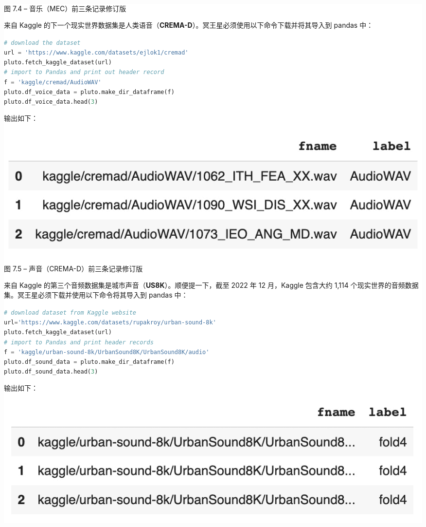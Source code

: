 图 7.4 – 音乐（MEC）前三条记录修订版

来自 Kaggle 的下一个现实世界数据集是人类语音（**CREMA-D**）。冥王星必须使用以下命令下载并将其导入到 pandas 中：

```py
# download the dataset
url = 'https://www.kaggle.com/datasets/ejlok1/cremad'
pluto.fetch_kaggle_dataset(url)
# import to Pandas and print out header record
f = 'kaggle/cremad/AudioWAV'
pluto.df_voice_data = pluto.make_dir_dataframe(f)
pluto.df_voice_data.head(3)
```

输出如下：

![图 7.5 – 声音（CREMA-D）前三条记录修订版](img/B17990_07_05.jpg)

图 7.5 – 声音（CREMA-D）前三条记录修订版

来自 Kaggle 的第三个音频数据集是城市声音（**US8K**）。顺便提一下，截至 2022 年 12 月，Kaggle 包含大约 1,114 个现实世界的音频数据集。冥王星必须下载并使用以下命令将其导入到 pandas 中：

```py
# download dataset from Kaggle website
url='https://www.kaggle.com/datasets/rupakroy/urban-sound-8k'
pluto.fetch_kaggle_dataset(url)
# import to Pandas and print header records
f = 'kaggle/urban-sound-8k/UrbanSound8K/UrbanSound8K/audio'
pluto.df_sound_data = pluto.make_dir_dataframe(f)
pluto.df_sound_data.head(3)
```

输出如下：

![图 7.6 – 城市声音（US8K）前三条记录修订版](img/B17990_07_06.jpg)
